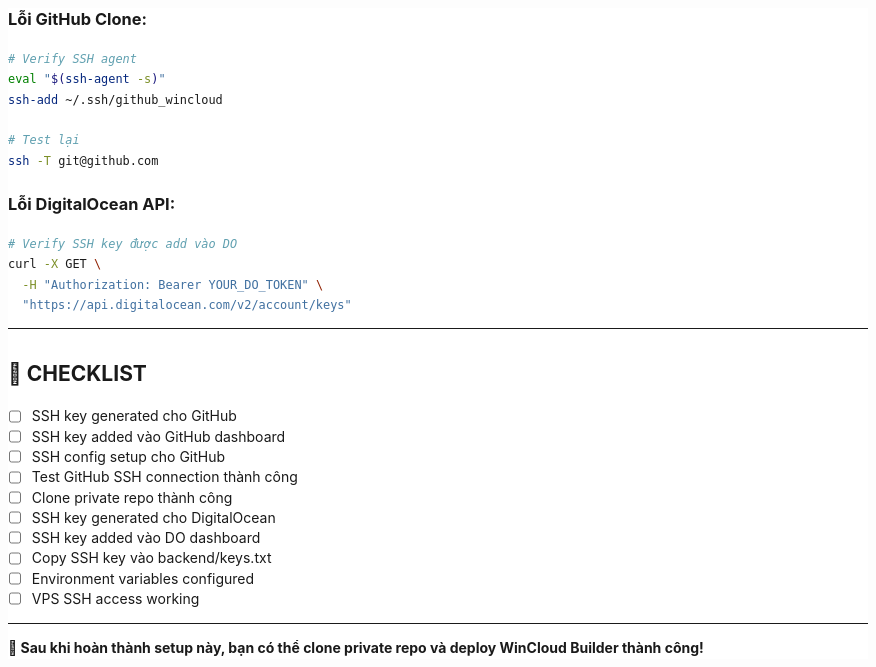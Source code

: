 ### **Lỗi GitHub Clone:**
```bash
# Verify SSH agent
eval "$(ssh-agent -s)"
ssh-add ~/.ssh/github_wincloud

# Test lại
ssh -T git@github.com
```

### **Lỗi DigitalOcean API:**
```bash
# Verify SSH key được add vào DO
curl -X GET \
  -H "Authorization: Bearer YOUR_DO_TOKEN" \
  "https://api.digitalocean.com/v2/account/keys"
```

---

## 🎯 CHECKLIST

- [ ] SSH key generated cho GitHub
- [ ] SSH key added vào GitHub dashboard
- [ ] SSH config setup cho GitHub
- [ ] Test GitHub SSH connection thành công
- [ ] Clone private repo thành công
- [ ] SSH key generated cho DigitalOcean
- [ ] SSH key added vào DO dashboard
- [ ] Copy SSH key vào backend/keys.txt
- [ ] Environment variables configured
- [ ] VPS SSH access working

---

**🎉 Sau khi hoàn thành setup này, bạn có thể clone private repo và deploy WinCloud Builder thành công!**
